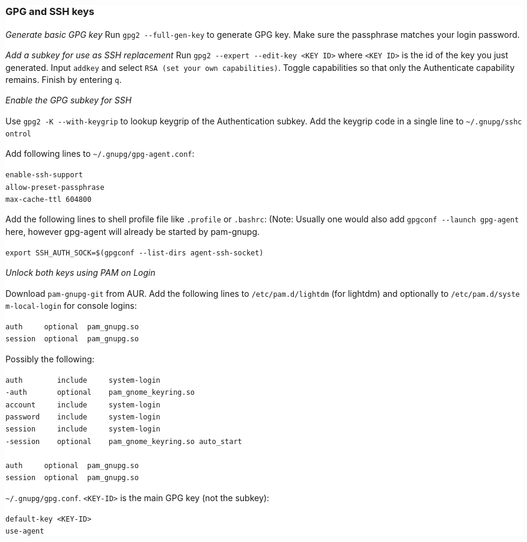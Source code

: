 ### GPG and SSH keys

*Generate basic GPG key*
Run `gpg2 --full-gen-key` to generate GPG key. Make sure the passphrase matches your login password.

*Add a subkey for use as SSH replacement*
Run `gpg2 --expert --edit-key <KEY ID>` where `<KEY ID>` is the id of the key you just generated.
Input `addkey` and select `RSA (set your own capabilities)`.
Toggle capabilities so that only the Authenticate capability remains. Finish by entering `q`.

*Enable the GPG subkey for SSH*

Use `gpg2 -K --with-keygrip` to lookup keygrip of the Authentication subkey. Add the keygrip code in a single line to `~/.gnupg/sshcontrol`

Add following lines to `~/.gnupg/gpg-agent.conf`:
```
enable-ssh-support
allow-preset-passphrase
max-cache-ttl 604800
```

Add the following lines to shell profile file like `.profile` or `.bashrc`: (Note: Usually one would also add `gpgconf --launch gpg-agent` here, however gpg-agent will already be started by pam-gnupg.
```
export SSH_AUTH_SOCK=$(gpgconf --list-dirs agent-ssh-socket)

```


*Unlock both keys using PAM on Login*

Download `pam-gnupg-git` from AUR.
Add the following lines to `/etc/pam.d/lightdm` (for lightdm) and optionally to `/etc/pam.d/system-local-login` for console logins:
```
auth     optional  pam_gnupg.so
session  optional  pam_gnupg.so
```

Possibly the following:
```
auth        include     system-login
-auth       optional    pam_gnome_keyring.so
account     include     system-login
password    include     system-login
session     include     system-login
-session    optional    pam_gnome_keyring.so auto_start

auth     optional  pam_gnupg.so
session  optional  pam_gnupg.so
```


`~/.gnupg/gpg.conf`. `<KEY-ID>` is the main GPG key (not the subkey):
```
default-key <KEY-ID>
use-agent
```
